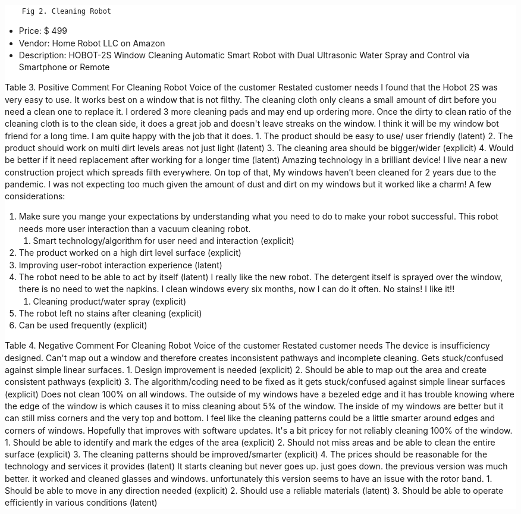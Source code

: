 
        Fig 2. Cleaning Robot  


* Price: $ 499
* Vendor: Home Robot LLC on Amazon
* Description: HOBOT-2S Window Cleaning Automatic Smart Robot with Dual Ultrasonic Water Spray and Control via Smartphone or Remote


Table 3. Positive Comment For Cleaning Robot
Voice of the customer 
	Restated customer needs
	I found that the Hobot 2S was very easy to use. It works best on a window that is not filthy. The cleaning cloth only cleans a small amount of dirt before you need a clean one to replace it. I ordered 3 more cleaning pads and may end up ordering more. Once the dirty to clean ratio of the cleaning cloth is to the clean side, it does a great job and doesn't leave streaks on the window. I think it will be my window bot friend for a long time. I am quite happy with the job that it does.
	1. The product should be easy to use/ user friendly (latent) 
2. The product should work on multi dirt levels areas not just light (latent)
3. The cleaning area should be bigger/wider (explicit)
4. Would be better if it need replacement after working for a longer time (latent)
	Amazing technology in a brilliant device!
I live near a new construction project which spreads filth everywhere. On top of that, My windows haven’t been cleaned for 2 years due to the pandemic.
I was not expecting too much given the amount of dust and dirt on my windows but it worked like a charm!
A few considerations:
1. Make sure you mange your expectations by understanding what you need to do to make your robot successful. This robot needs more user interaction than a vacuum cleaning robot.
	1. Smart technology/algorithm for user need and interaction (explicit)
2. The product worked on a high dirt level surface (explicit)
3. Improving user-robot interaction experience (latent)
4. The robot need to be able to act by itself (latent)
	I really like the new robot. The detergent itself is sprayed over the window, there is no need to wet the napkins. I clean windows every six months, now I can do it often. No stains! I like it!!
	1. Cleaning product/water spray (explicit)
2. The robot left no stains after cleaning (explicit)
3. Can be used frequently (explicit)
	

Table 4. Negative Comment For Cleaning Robot
Voice of the customer 
	Restated customer needs
	The device is insufficiency designed. Can't map out a window and therefore creates inconsistent pathways and incomplete cleaning. Gets stuck/confused against simple linear surfaces. 
	1. Design improvement is needed (explicit)
2. Should be able to map out the area and create consistent pathways (explicit)
3. The algorithm/coding need to be fixed as it gets stuck/confused against simple linear surfaces (explicit)
	Does not clean 100% on all windows. The outside of my windows have a bezeled edge and it has trouble knowing where the edge of the window is which causes it to miss cleaning about 5% of the window. The inside of my windows are better but it can still miss corners and the very top and bottom.
I feel like the cleaning patterns could be a little smarter around edges and corners of windows. Hopefully that improves with software updates.
It's a bit pricey for not reliably cleaning 100% of the window.
	1. Should be able to identify and mark the edges of the area (explicit)
2. Should not miss areas and be able to clean the entire surface (explicit)
3. The cleaning patterns should be improved/smarter (explicit)
4. The prices should be reasonable for the technology and services it provides (latent)
	It starts cleaning but never goes up. just goes down. the previous version was much better. it worked and cleaned glasses and windows. unfortunately this version seems to have an issue with the rotor band.
	1. Should be able to move in any direction needed (explicit)
2. Should use a reliable materials (latent)
3. Should be able to operate efficiently in various conditions  (latent)